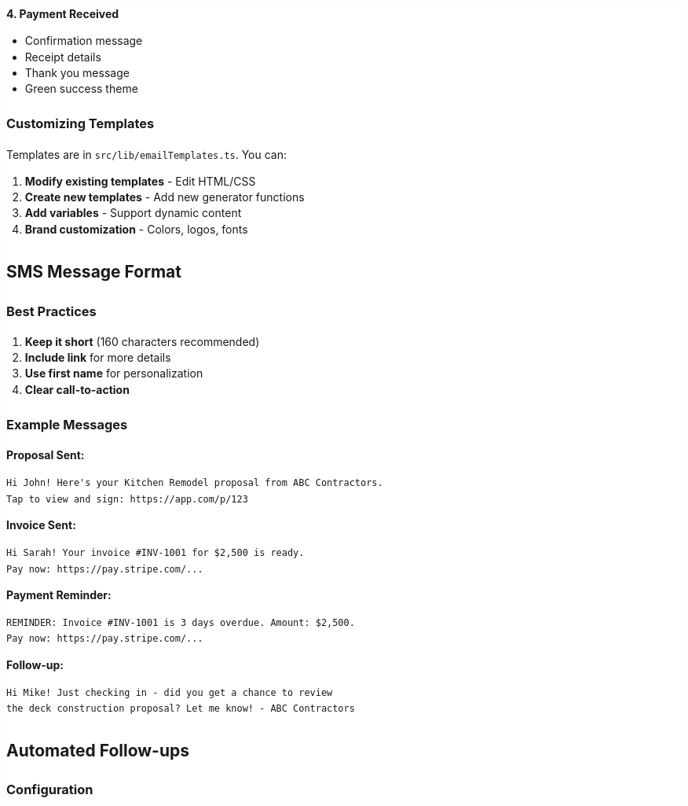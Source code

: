 **4. Payment Received**
- Confirmation message
- Receipt details
- Thank you message
- Green success theme

### Customizing Templates

Templates are in `src/lib/emailTemplates.ts`. You can:

1. **Modify existing templates** - Edit HTML/CSS
2. **Create new templates** - Add new generator functions
3. **Add variables** - Support dynamic content
4. **Brand customization** - Colors, logos, fonts

## SMS Message Format

### Best Practices

1. **Keep it short** (160 characters recommended)
2. **Include link** for more details
3. **Use first name** for personalization
4. **Clear call-to-action**

### Example Messages

**Proposal Sent:**
```
Hi John! Here's your Kitchen Remodel proposal from ABC Contractors.
Tap to view and sign: https://app.com/p/123
```

**Invoice Sent:**
```
Hi Sarah! Your invoice #INV-1001 for $2,500 is ready.
Pay now: https://pay.stripe.com/...
```

**Payment Reminder:**
```
REMINDER: Invoice #INV-1001 is 3 days overdue. Amount: $2,500.
Pay now: https://pay.stripe.com/...
```

**Follow-up:**
```
Hi Mike! Just checking in - did you get a chance to review
the deck construction proposal? Let me know! - ABC Contractors
```

## Automated Follow-ups

### Configuration
